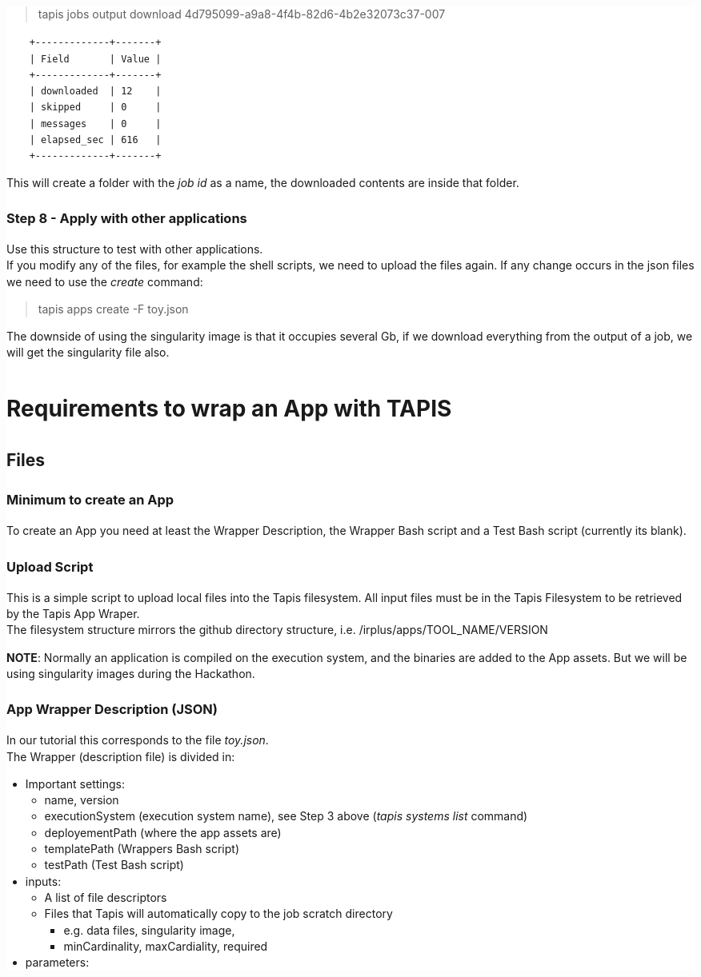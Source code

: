 > tapis jobs output download 4d795099-a9a8-4f4b-82d6-4b2e32073c37-007

        +-------------+-------+
        | Field       | Value |
        +-------------+-------+
        | downloaded  | 12    |
        | skipped     | 0     |
        | messages    | 0     |
        | elapsed_sec | 616   |
        +-------------+-------+

This will create a folder with the _job id_ as a name, the downloaded contents are inside that folder.
    
    
### Step 8 - Apply with other applications
    
Use this structure to test with other applications.  
    If you modify any of the files, for example the shell scripts, we need to upload the files again. If any change occurs in the json files we need to use the _create_ command:
    
> tapis apps create -F toy.json
    
The downside of using the singularity image is that it occupies several Gb, if we download everything from the output of a job, we will get the singularity file also.

# Requirements to wrap an App with TAPIS

## Files

### Minimum to create an App

To create an App you need at least the Wrapper Description, the Wrapper Bash script and a Test Bash script (currently its blank).


### Upload Script

This is a simple script to upload local files into the Tapis filesystem. All input files must be in the Tapis Filesystem to be retrieved by the Tapis App Wraper.  
The filesystem structure mirrors the github directory structure, i.e. /irplus/apps/TOOL_NAME/VERSION

**NOTE**: Normally an application is compiled on the execution system, and the binaries are added to the App assets. But we will be using singularity images during the Hackathon.

### App Wrapper Description (JSON)

In our tutorial this corresponds to the file _toy.json_.  
The Wrapper (description file) is divided in:
- Important settings:
    - name, version
    - executionSystem (execution system name), see Step 3 above (_tapis systems list_ command)
    - deployementPath (where the app assets are)
    - templatePath (Wrappers Bash script)
    - testPath (Test Bash script)
- inputs:
    - A list of file descriptors
    - Files that Tapis will automatically copy to the job scratch directory
        - e.g. data files, singularity image,
        - minCardinality, maxCardiality, required
- parameters: